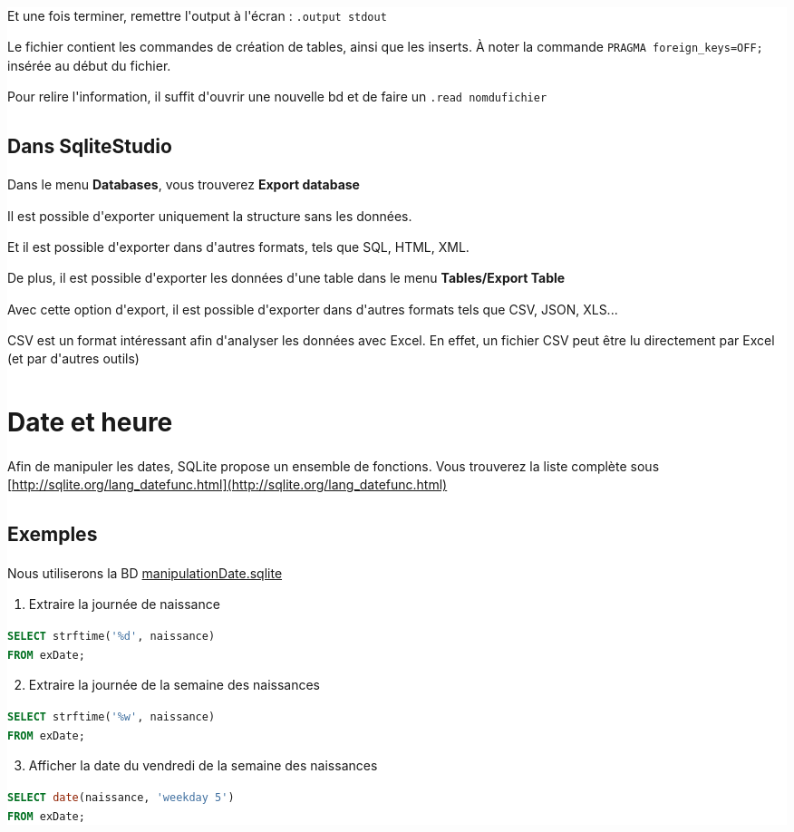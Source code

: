 Et une fois terminer, remettre l'output à l'écran : `.output stdout`

Le fichier contient les commandes de création de tables, ainsi que les inserts.
À noter la commande `PRAGMA foreign_keys=OFF;` insérée au début du fichier.

Pour relire l'information, il suffit d'ouvrir une nouvelle bd et de faire un
`.read nomdufichier`

## Dans SqliteStudio

Dans le menu **Databases**, vous trouverez **Export database**

Il est possible d'exporter uniquement la structure sans les données.

Et il est possible d'exporter dans d'autres formats, tels que SQL, HTML, XML.

De plus, il est possible d'exporter les données d'une table dans le menu
**Tables/Export Table**

Avec cette option d'export, il est possible d'exporter dans d'autres formats
tels que CSV, JSON, XLS...

CSV est un format intéressant afin d'analyser les données avec Excel. En effet,
un fichier CSV peut être lu directement par Excel (et par d'autres outils)

# Date et heure

Afin de manipuler les dates, SQLite propose un ensemble de fonctions. Vous
trouverez la liste complète sous
[http://sqlite.org/lang_datefunc.html](http://sqlite.org/lang_datefunc.html)

## Exemples

Nous utiliserons la BD
[manipulationDate.sqlite](bds/manipulationDate.sqlite.zip)

1. Extraire la journée de naissance

````sql
SELECT strftime('%d', naissance)
FROM exDate;
````

2. Extraire la journée de la semaine des naissances

````sql
SELECT strftime('%w', naissance)
FROM exDate;
````

3. Afficher la date du vendredi de la semaine des naissances

````sql
SELECT date(naissance, 'weekday 5')
FROM exDate;
````
